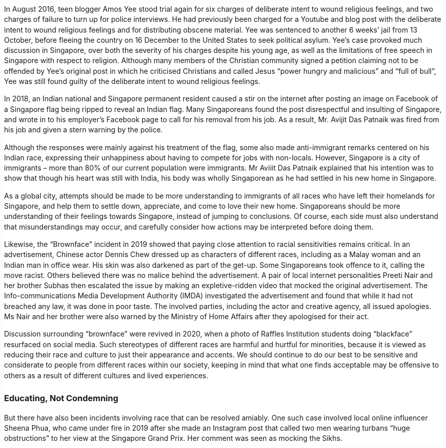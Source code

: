 In August 2016, teen blogger Amos Yee stood trial again for six charges of deliberate intent to wound religious feelings, and two charges of failure to turn up for police interviews.  He had previously been charged for a Youtube and blog post with the deliberate intent to wound religious feelings and for distributing obscene material.  Yee was sentenced to another 6 weeks’ jail from 13 October, before fleeing the country on 16 December to the United States to seek political asylum. Yee’s case provoked much discussion in Singapore, over both the severity of his charges despite his young age, as well as the limitations of free speech in Singapore with respect to religion. Although many members of the Christian community signed a petition claiming not to be offended by Yee’s original post in which he criticised Christians and called Jesus “power hungry and malicious” and “full of bull”,  Yee was still found guilty of the deliberate intent to wound religious feelings. 

In 2018, an Indian national and Singapore permanent resident caused a stir on the internet after posting an image on Facebook of a Singapore flag being ripped to reveal an Indian flag. Many Singaporeans found the post disrespectful and insulting of Singapore, and wrote in to his employer’s Facebook page to call for his removal from his job. As a result, Mr. Avijit Das Patnaik was fired from his job and given a stern warning by the police.  

Although the responses were mainly against his treatment of the flag, some also made anti-immigrant remarks centered on his Indian race, expressing their unhappiness about having to compete for jobs with non-locals. However, Singapore is a city of immigrants – more than 80% of our current population were immigrants. Mr Aviiit Das Patnaik explained that his intention was to show that though his heart was still with India, his body was wholly Singaporean as he had settled in his new home in Singapore.

As a global city, attempts should be made to be more understanding to immigrants of all races who have left their homelands for Singapore, and help them to settle down, appreciate, and come to love their new home. Singaporeans should be more understanding of their feelings towards Singapore, instead of jumping to conclusions. Of course, each side must also understand that misunderstandings may occur, and carefully consider how actions may be interpreted before doing them.

Likewise, the “Brownface” incident in 2019 showed that paying close attention to racial sensitivities remains critical. In an advertisement, Chinese actor Dennis Chew dressed up as characters of different races, including as a Malay woman and an Indian man in office wear. His skin was also darkened as part of the get-up. Some Singaporeans took offence to it, calling the move racist. Others believed there was no malice behind the advertisement.  A pair of local internet personalities Preeti Nair and her brother Subhas then escalated the issue by making an expletive-ridden video that mocked the original advertisement. The Info-communications Media Development Authority (IMDA) investigated the advertisement and found that while it had not breached any law, it was done in poor taste.  The involved parties, including the actor and creative agency, all issued apologies.  Ms Nair and her brother were also warned by the Ministry of Home Affairs after they apologised for their act. 

Discussion surrounding “brownface” were revived in 2020, when a photo of Raffles Institution students doing “blackface” resurfaced on social media. Such stereotypes of different races are harmful and hurtful for minorities, because it is viewed as reducing their race and culture to just their appearance and accents. We should continue to do our best to be sensitive and considerate to people from different races within our society, keeping in mind that what one finds acceptable may be offensive to others as a result of different cultures and lived experiences.

### Educating, Not Condemning

But there have also been incidents involving race that can be resolved amiably. One such case involved local online influencer Sheena Phua, who came under fire in 2019 after she made an Instagram post that called two men wearing turbans “huge obstructions” to her view at the Singapore Grand Prix. Her comment was seen as mocking the Sikhs.  

